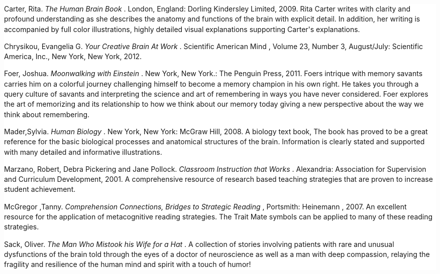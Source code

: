    </p>
<p>
    Carter, Rita.
    <i>
     The Human Brain Book
    </i>
    . London, England: Dorling Kindersley Limited, 2009. Rita Carter writes with clarity and profound understanding as she describes the anatomy and functions of the brain with explicit detail. In addition, her writing is accompanied by full color illustrations, highly detailed visual explanations supporting Carter's explanations.
   </p>
<p>
    Chrysikou, Evangelia G.
    <i>
     Your Creative Brain At Work
    </i>
    . Scientific American Mind , Volume 23, Number 3, August/July: Scientific America, Inc., New York, New York, 2012.
   </p>
<p>
    Foer, Joshua.
    <i>
     Moonwalking with Einstein
    </i>
    . New York, New York.: The Penguin Press, 2011. Foers intrique with memory savants carries him on a colorful journey challenging himself to become a memory champion in his own right. He takes you through a query culture of savants and interpreting the science and art of remembering in ways you have never considered. Foer explores the art of memorizing and its relationship to how we think about our memory today giving a new perspective about the way we think about remembering.
   </p>
<p>
    Mader,Sylvia.
    <i>
     Human Biology
    </i>
    . New York, New York: McGraw Hill, 2008. A biology text book, The book has proved to be a great reference for the basic biological processes and anatomical structures of the brain. Information is clearly stated and supported with many detailed and informative illustrations.
   </p>
<p>
    Marzano, Robert, Debra Pickering and Jane Pollock.
    <i>
     Classroom Instruction that Works
    </i>
    . Alexandria: Association for Supervision and Curriculum Development, 2001. A comprehensive resource of research based teaching strategies that are proven to increase student achievement.
   </p>
<p>
    McGregor ,Tanny.
    <i>
     Comprehension Connections, Bridges to Strategic Reading
    </i>
    , Portsmith: Heinemann , 2007. An excellent resource for the application of metacognitive reading strategies. The Trait Mate symbols can be applied to many of these reading strategies.
   </p>
<p>
    Sack, Oliver.
    <i>
     The Man Who Mistook his Wife for a Hat
    </i>
    . A collection of stories involving patients with rare and unusual dysfunctions of the brain told through the eyes of a doctor of neuroscience as well as a man with deep compassion, relaying the fragility and resilience of the human mind and spirit with a touch of humor!
   </p>